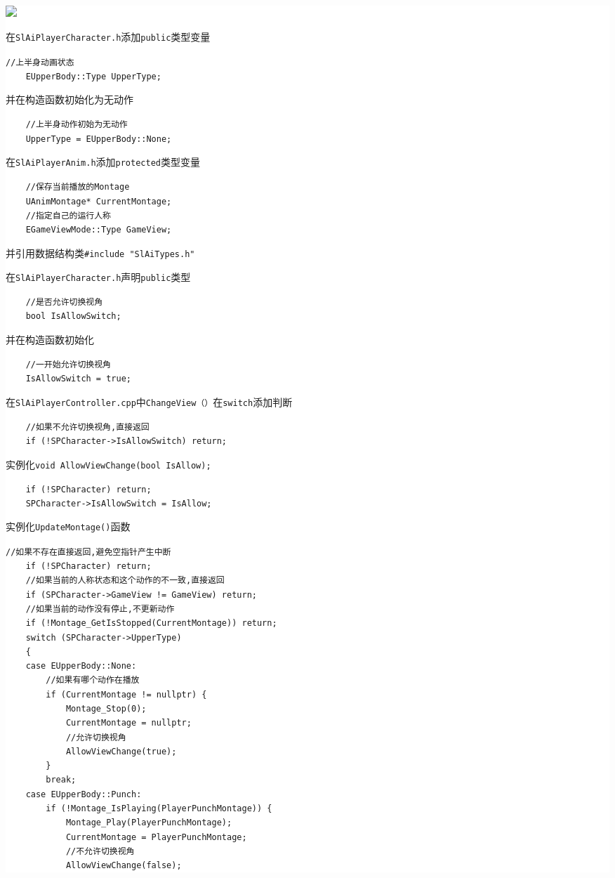 ![](https://i.imgur.com/6qs6Xnb.png)

在`SlAiPlayerCharacter.h`添加`public`类型变量
```
//上半身动画状态
	EUpperBody::Type UpperType;
```

并在构造函数初始化为无动作
```
	//上半身动作初始为无动作
	UpperType = EUpperBody::None;
```
在`SlAiPlayerAnim.h`添加`protected`类型变量
```
	//保存当前播放的Montage
	UAnimMontage* CurrentMontage;
	//指定自己的运行人称
	EGameViewMode::Type GameView;
```
并引用数据结构类`#include "SlAiTypes.h"`

在`SlAiPlayerCharacter.h`声明`public`类型
```
	//是否允许切换视角
	bool IsAllowSwitch;
```
并在构造函数初始化
```
	//一开始允许切换视角
	IsAllowSwitch = true;
```
在`SlAiPlayerController.cpp`中`ChangeView（）`在`switch`添加判断
```
	//如果不允许切换视角,直接返回
	if (!SPCharacter->IsAllowSwitch) return;
```
实例化`void AllowViewChange(bool IsAllow);`
```
	if (!SPCharacter) return;
	SPCharacter->IsAllowSwitch = IsAllow;
```

实例化`UpdateMontage()`函数
```
//如果不存在直接返回,避免空指针产生中断
	if (!SPCharacter) return;
	//如果当前的人称状态和这个动作的不一致,直接返回
	if (SPCharacter->GameView != GameView) return;
	//如果当前的动作没有停止,不更新动作
	if (!Montage_GetIsStopped(CurrentMontage)) return;
	switch (SPCharacter->UpperType)
	{
	case EUpperBody::None:
		//如果有哪个动作在播放
		if (CurrentMontage != nullptr) {
			Montage_Stop(0);
			CurrentMontage = nullptr;
			//允许切换视角
			AllowViewChange(true);
		}
		break;
	case EUpperBody::Punch:
		if (!Montage_IsPlaying(PlayerPunchMontage)) {
			Montage_Play(PlayerPunchMontage);
			CurrentMontage = PlayerPunchMontage;
			//不允许切换视角
			AllowViewChange(false);
```